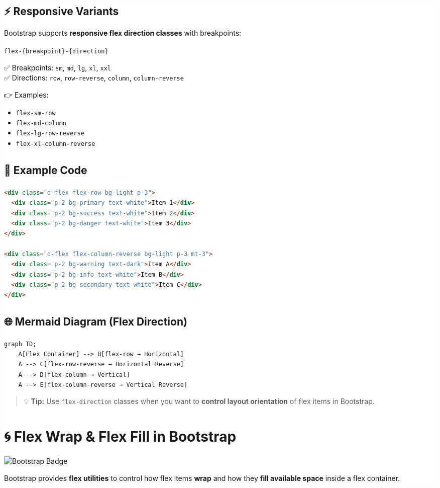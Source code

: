 ## ⚡ Responsive Variants

Bootstrap supports **responsive flex direction classes** with breakpoints:

```
flex-{breakpoint}-{direction}
```

✅ Breakpoints: `sm`, `md`, `lg`, `xl`, `xxl`  
✅ Directions: `row`, `row-reverse`, `column`, `column-reverse`

👉 Examples:
- `flex-sm-row`
- `flex-md-column`
- `flex-lg-row-reverse`
- `flex-xl-column-reverse`

## 📝 Example Code

```html
<div class="d-flex flex-row bg-light p-3">
  <div class="p-2 bg-primary text-white">Item 1</div>
  <div class="p-2 bg-success text-white">Item 2</div>
  <div class="p-2 bg-danger text-white">Item 3</div>
</div>

<div class="d-flex flex-column-reverse bg-light p-3 mt-3">
  <div class="p-2 bg-warning text-dark">Item A</div>
  <div class="p-2 bg-info text-white">Item B</div>
  <div class="p-2 bg-secondary text-white">Item C</div>
</div>
```

## 🌐 Mermaid Diagram (Flex Direction)

```mermaid
graph TD;
    A[Flex Container] --> B[flex-row → Horizontal]
    A --> C[flex-row-reverse → Horizontal Reverse]
    A --> D[flex-column → Vertical]
    A --> E[flex-column-reverse → Vertical Reverse]
```

> 💡 **Tip:** Use `flex-direction` classes when you want to **control layout orientation** of flex items in Bootstrap.


# 🌀 Flex Wrap & Flex Fill in Bootstrap

![Bootstrap Badge](https://img.shields.io/badge/Bootstrap-flexWrap/flexFill-purple?style=for-the-badge&logo=bootstrap&logoColor=white)

Bootstrap provides **flex utilities** to control how flex items **wrap** and how they **fill available space** inside a flex container.
